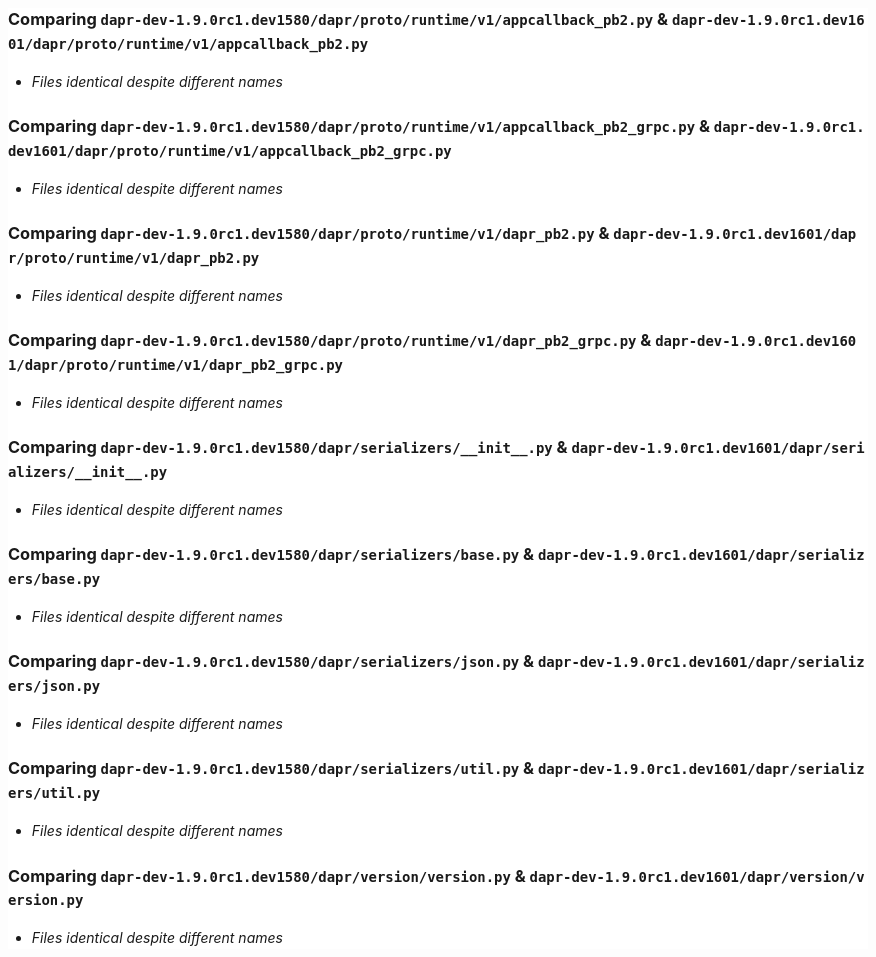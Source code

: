 ### Comparing `dapr-dev-1.9.0rc1.dev1580/dapr/proto/runtime/v1/appcallback_pb2.py` & `dapr-dev-1.9.0rc1.dev1601/dapr/proto/runtime/v1/appcallback_pb2.py`

 * *Files identical despite different names*

### Comparing `dapr-dev-1.9.0rc1.dev1580/dapr/proto/runtime/v1/appcallback_pb2_grpc.py` & `dapr-dev-1.9.0rc1.dev1601/dapr/proto/runtime/v1/appcallback_pb2_grpc.py`

 * *Files identical despite different names*

### Comparing `dapr-dev-1.9.0rc1.dev1580/dapr/proto/runtime/v1/dapr_pb2.py` & `dapr-dev-1.9.0rc1.dev1601/dapr/proto/runtime/v1/dapr_pb2.py`

 * *Files identical despite different names*

### Comparing `dapr-dev-1.9.0rc1.dev1580/dapr/proto/runtime/v1/dapr_pb2_grpc.py` & `dapr-dev-1.9.0rc1.dev1601/dapr/proto/runtime/v1/dapr_pb2_grpc.py`

 * *Files identical despite different names*

### Comparing `dapr-dev-1.9.0rc1.dev1580/dapr/serializers/__init__.py` & `dapr-dev-1.9.0rc1.dev1601/dapr/serializers/__init__.py`

 * *Files identical despite different names*

### Comparing `dapr-dev-1.9.0rc1.dev1580/dapr/serializers/base.py` & `dapr-dev-1.9.0rc1.dev1601/dapr/serializers/base.py`

 * *Files identical despite different names*

### Comparing `dapr-dev-1.9.0rc1.dev1580/dapr/serializers/json.py` & `dapr-dev-1.9.0rc1.dev1601/dapr/serializers/json.py`

 * *Files identical despite different names*

### Comparing `dapr-dev-1.9.0rc1.dev1580/dapr/serializers/util.py` & `dapr-dev-1.9.0rc1.dev1601/dapr/serializers/util.py`

 * *Files identical despite different names*

### Comparing `dapr-dev-1.9.0rc1.dev1580/dapr/version/version.py` & `dapr-dev-1.9.0rc1.dev1601/dapr/version/version.py`

 * *Files identical despite different names*
